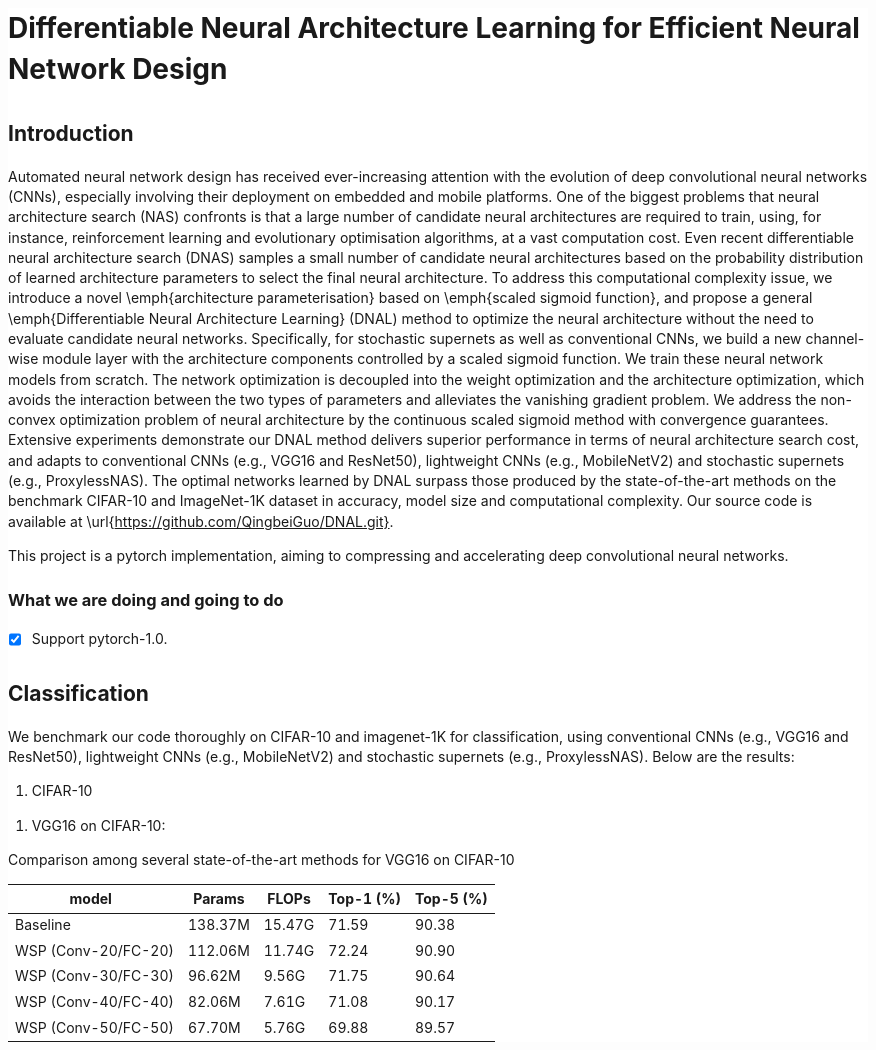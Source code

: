 # Differentiable Neural Architecture Learning for Efficient Neural Network Design

## Introduction

Automated neural network design has received ever-increasing attention with the evolution of deep convolutional neural networks (CNNs), especially involving their deployment on embedded and mobile platforms.
One of the biggest problems that neural architecture search (NAS) confronts is that a large number of candidate neural architectures are required to train,  using, for instance, reinforcement learning and evolutionary optimisation algorithms, at a vast computation cost. Even recent differentiable neural architecture search (DNAS) samples a small number of candidate neural architectures based on the probability distribution of learned architecture parameters to select the final neural architecture.
To address this computational complexity issue, we introduce a novel \emph{architecture parameterisation} based on \emph{scaled sigmoid function}, and propose a general \emph{Differentiable Neural Architecture Learning} (DNAL) method to optimize the neural architecture without the need to evaluate candidate neural networks.
Specifically, for stochastic supernets as well as conventional CNNs, we build a new channel-wise module layer with the architecture components controlled by a scaled sigmoid function. We train these neural network models from scratch. The network optimization is decoupled into the weight optimization and the architecture optimization, which avoids the interaction between the two types of parameters and alleviates the vanishing gradient problem. We address the non-convex optimization problem of neural architecture by the continuous scaled sigmoid method with convergence guarantees.
Extensive experiments demonstrate our DNAL method delivers superior performance in terms of neural architecture search cost, and adapts to conventional CNNs (e.g., VGG16 and ResNet50), lightweight CNNs (e.g., MobileNetV2) and stochastic supernets (e.g., ProxylessNAS). The optimal networks learned by DNAL surpass those produced by the state-of-the-art methods on the benchmark CIFAR-10 and ImageNet-1K dataset in accuracy, model size and computational complexity. Our source code is available at \url{https://github.com/QingbeiGuo/DNAL.git}.

This project is a pytorch implementation, aiming to compressing and accelerating deep convolutional neural networks. 

### What we are doing and going to do

- [x] Support pytorch-1.0.

## Classification

We benchmark our code thoroughly on CIFAR-10 and imagenet-1K for classification, using conventional CNNs (e.g., VGG16 and ResNet50), lightweight CNNs (e.g., MobileNetV2) and stochastic supernets (e.g., ProxylessNAS). Below are the results:

1. CIFAR-10

1) VGG16 on CIFAR-10:

Comparison among several state-of-the-art methods for VGG16 on CIFAR-10

model    | Params | FLOPs | Top-1 (%) | Top-5 (%)
---------|--------|-------|-----------|-----------
Baseline               | 138.37M | 15.47G   | 71.59   | 90.38
WSP (Conv-20/FC-20)    | 112.06M | 11.74G   | 72.24   | 90.90
WSP (Conv-30/FC-30)    |  96.62M |  9.56G   | 71.75   | 90.64
WSP (Conv-40/FC-40)    |  82.06M |  7.61G   | 71.08   | 90.17
WSP (Conv-50/FC-50)    |  67.70M |  5.76G   | 69.88   | 89.57
